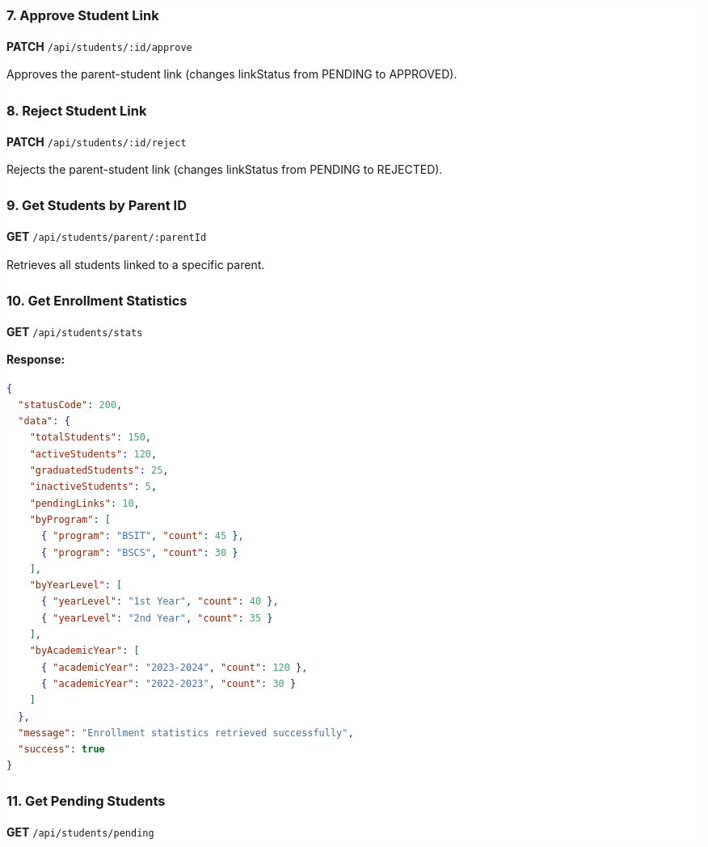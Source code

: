 ### 7. Approve Student Link

**PATCH** `/api/students/:id/approve`

Approves the parent-student link (changes linkStatus from PENDING to APPROVED).

### 8. Reject Student Link

**PATCH** `/api/students/:id/reject`

Rejects the parent-student link (changes linkStatus from PENDING to REJECTED).

### 9. Get Students by Parent ID

**GET** `/api/students/parent/:parentId`

Retrieves all students linked to a specific parent.

### 10. Get Enrollment Statistics

**GET** `/api/students/stats`

**Response:**

```json
{
  "statusCode": 200,
  "data": {
    "totalStudents": 150,
    "activeStudents": 120,
    "graduatedStudents": 25,
    "inactiveStudents": 5,
    "pendingLinks": 10,
    "byProgram": [
      { "program": "BSIT", "count": 45 },
      { "program": "BSCS", "count": 30 }
    ],
    "byYearLevel": [
      { "yearLevel": "1st Year", "count": 40 },
      { "yearLevel": "2nd Year", "count": 35 }
    ],
    "byAcademicYear": [
      { "academicYear": "2023-2024", "count": 120 },
      { "academicYear": "2022-2023", "count": 30 }
    ]
  },
  "message": "Enrollment statistics retrieved successfully",
  "success": true
}
```

### 11. Get Pending Students

**GET** `/api/students/pending`
